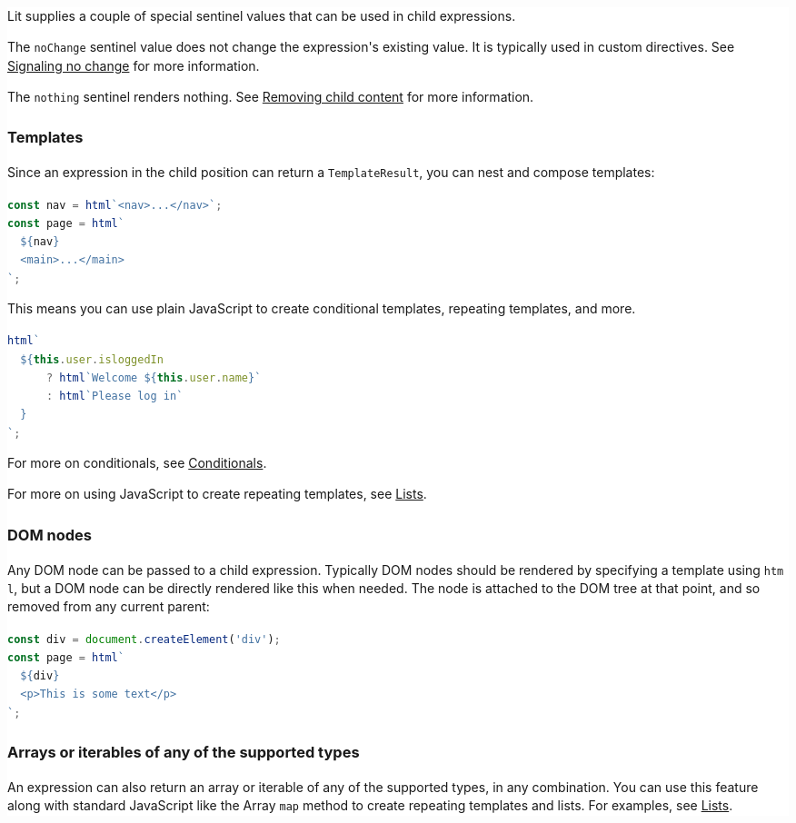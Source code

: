 Lit supplies a couple of special sentinel values that can be used in child expressions.

The `noChange` sentinel value does not change the expression's existing value. It is typically used in custom directives. See [Signaling no change](/docs/v3/templates/custom-directives/#signaling-no-change) for more information.

The `nothing` sentinel renders nothing. See [Removing child content](#removing-child) for more information.

### Templates

Since an expression in the child position can return a `TemplateResult`, you can nest and compose templates:

```js
const nav = html`<nav>...</nav>`;
const page = html`
  ${nav}
  <main>...</main>
`;
```

This means you can use plain JavaScript to create conditional templates, repeating templates, and more.

```js
html`
  ${this.user.isloggedIn
      ? html`Welcome ${this.user.name}`
      : html`Please log in`
  }
`;
```

For more on conditionals, see [Conditionals](/docs/v3/templates/conditionals/).

For more on using JavaScript to create repeating templates, see [Lists](/docs/v3/templates/lists/).

### DOM nodes

Any DOM node can be passed to a child expression. Typically DOM nodes should be rendered by specifying a template using `html`, but a DOM node can be directly rendered like this when needed. The node is attached to the DOM tree at that point, and so removed from any current parent:

```js
const div = document.createElement('div');
const page = html`
  ${div}
  <p>This is some text</p>
`;
```

### Arrays or iterables of any of the supported types

An expression can also return an array or iterable of any of the supported types, in any combination. You can use this feature along with standard JavaScript like the Array `map` method to create repeating templates and lists. For examples, see [Lists](/docs/v3/templates/lists/).
